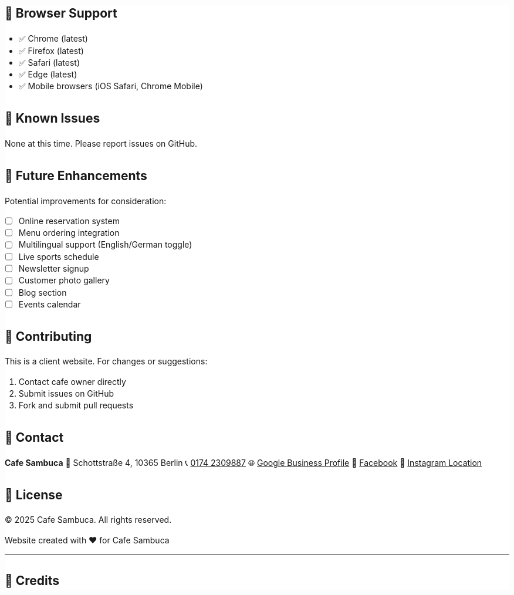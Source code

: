 ## 📱 Browser Support

- ✅ Chrome (latest)
- ✅ Firefox (latest)
- ✅ Safari (latest)
- ✅ Edge (latest)
- ✅ Mobile browsers (iOS Safari, Chrome Mobile)

## 🐛 Known Issues

None at this time. Please report issues on GitHub.

## 📝 Future Enhancements

Potential improvements for consideration:
- [ ] Online reservation system
- [ ] Menu ordering integration
- [ ] Multilingual support (English/German toggle)
- [ ] Live sports schedule
- [ ] Newsletter signup
- [ ] Customer photo gallery
- [ ] Blog section
- [ ] Events calendar

## 🤝 Contributing

This is a client website. For changes or suggestions:
1. Contact cafe owner directly
2. Submit issues on GitHub
3. Fork and submit pull requests

## 📧 Contact

**Cafe Sambuca**
📍 Schottstraße 4, 10365 Berlin
📞 [0174 2309887](tel:+491742309887)
🌐 [Google Business Profile](https://cafe-sammbuca.business.site)
👥 [Facebook](https://www.facebook.com/Cafesammbuca/)
📸 [Instagram Location](https://www.instagram.com/explore/locations/945473824/cafe-sammbuca/)

## 📄 License

© 2025 Cafe Sambuca. All rights reserved.

Website created with ❤️ for Cafe Sambuca

---

## 🎉 Credits

